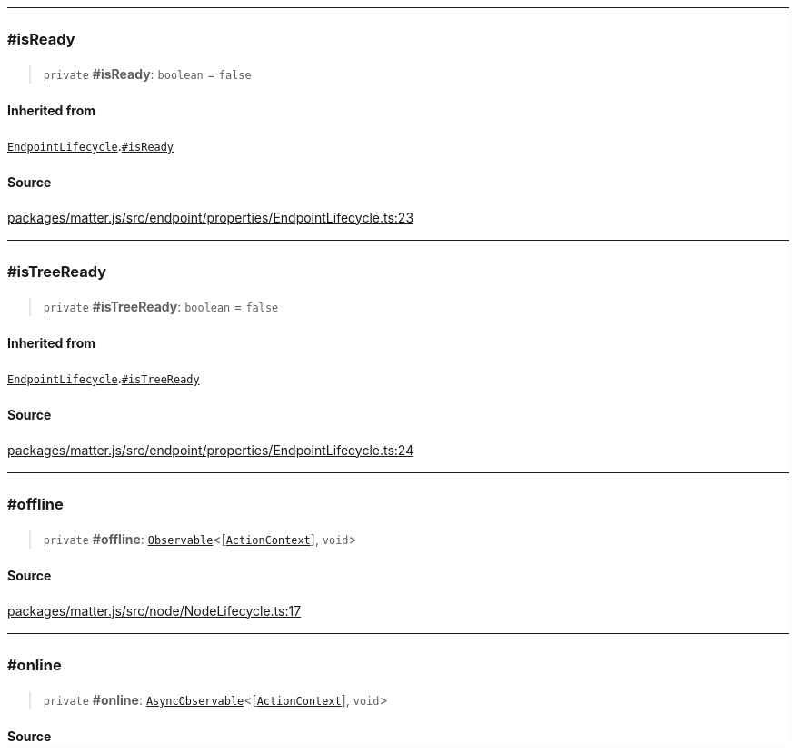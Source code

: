 ***

### #isReady

> `private` **#isReady**: `boolean` = `false`

#### Inherited from

[`EndpointLifecycle`](../-internal-/classes/EndpointLifecycle.md).[`#isReady`](../-internal-/classes/EndpointLifecycle.md##isready)

#### Source

[packages/matter.js/src/endpoint/properties/EndpointLifecycle.ts:23](https://github.com/project-chip/matter.js/blob/7a8cbb56b87d4ccf34bec5a9a95ab40a1711324f/packages/matter.js/src/endpoint/properties/EndpointLifecycle.ts#L23)

***

### #isTreeReady

> `private` **#isTreeReady**: `boolean` = `false`

#### Inherited from

[`EndpointLifecycle`](../-internal-/classes/EndpointLifecycle.md).[`#isTreeReady`](../-internal-/classes/EndpointLifecycle.md##istreeready)

#### Source

[packages/matter.js/src/endpoint/properties/EndpointLifecycle.ts:24](https://github.com/project-chip/matter.js/blob/7a8cbb56b87d4ccf34bec5a9a95ab40a1711324f/packages/matter.js/src/endpoint/properties/EndpointLifecycle.ts#L24)

***

### #offline

> `private` **#offline**: [`Observable`](../../../util/export/interfaces/Observable.md)\<[[`ActionContext`](../../../behavior/cluster/export/-internal-/interfaces/ActionContext.md)], `void`\>

#### Source

[packages/matter.js/src/node/NodeLifecycle.ts:17](https://github.com/project-chip/matter.js/blob/7a8cbb56b87d4ccf34bec5a9a95ab40a1711324f/packages/matter.js/src/node/NodeLifecycle.ts#L17)

***

### #online

> `private` **#online**: [`AsyncObservable`](../../../util/export/interfaces/AsyncObservable.md)\<[[`ActionContext`](../../../behavior/cluster/export/-internal-/interfaces/ActionContext.md)], `void`\>

#### Source
